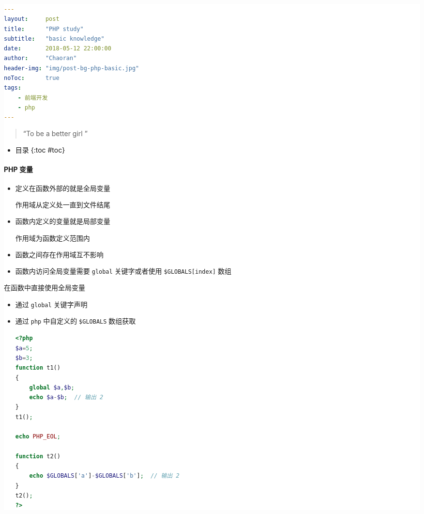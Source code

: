 ```yaml
---
layout:     post
title:      "PHP study"
subtitle:   "basic knowledge"
date:       2018-05-12 22:00:00
author:     "Chaoran"
header-img: "img/post-bg-php-basic.jpg"
noToc:      true
tags:
    - 前端开发
    - php
---
```


> “To be a better girl ”

* 目录
{:toc #toc}

#### PHP 变量
* 定义在函数外部的就是全局变量

    作用域从定义处一直到文件结尾
* 函数内定义的变量就是局部变量

    作用域为函数定义范围内
* 函数之间存在作用域互不影响
* 函数内访问全局变量需要 `global` 关键字或者使用 `$GLOBALS[index]` 数组

在函数中直接使用全局变量
* 通过 `global` 关键字声明
* 通过 `php` 中自定义的 `$GLOBALS` 数组获取

    ```php
    <?php
    $a=5;
    $b=3;
    function t1()
    {  
        global $a,$b;
        echo $a-$b;  // 输出 2
    }
    t1();

    echo PHP_EOL;

    function t2()
    {
        echo $GLOBALS['a']-$GLOBALS['b'];  // 输出 2
    }
    t2();
    ?>
    ```

